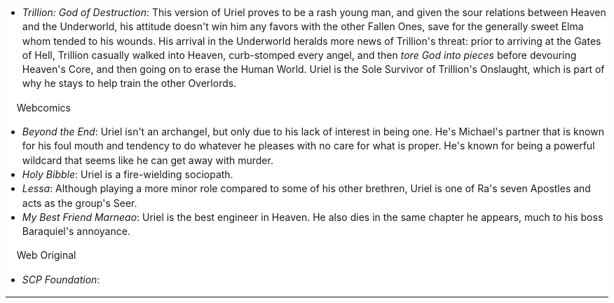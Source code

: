 -   _Trillion: God of Destruction_: This version of Uriel proves to be a rash young man, and given the sour relations between Heaven and the Underworld, his attitude doesn't win him any favors with the other Fallen Ones, save for the generally sweet Elma whom tended to his wounds. His arrival in the Underworld heralds more news of Trillion's threat: prior to arriving at the Gates of Hell, Trillion casually walked into Heaven, curb-stomped every angel, and then _tore God into pieces_ before devouring Heaven's Core, and then going on to erase the Human World. Uriel is the Sole Survivor of Trillion's Onslaught, which is part of why he stays to help train the other Overlords.

    Webcomics 

-   _Beyond the End_: Uriel isn't an archangel, but only due to his lack of interest in being one. He's Michael's partner that is known for his foul mouth and tendency to do whatever he pleases with no care for what is proper. He's known for being a powerful wildcard that seems like he can get away with murder.
-   _Holy Bibble_: Uriel is a fire-wielding sociopath.
-   _Lessa_: Although playing a more minor role compared to some of his other brethren, Uriel is one of Ra's seven Apostles and acts as the group's Seer.
-   _My Best Friend Marneao_: Uriel is the best engineer in Heaven. He also dies in the same chapter he appears, much to his boss Baraquiel's annoyance.

    Web Original 

-   _SCP Foundation_:

___